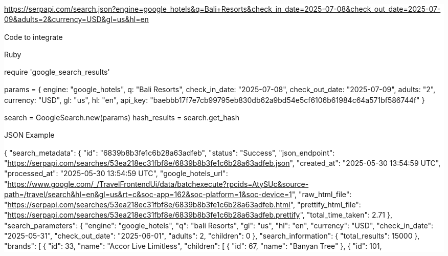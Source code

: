 

https://serpapi.com/search.json?engine=google_hotels&q=Bali+Resorts&check_in_date=2025-07-08&check_out_date=2025-07-09&adults=2&currency=USD&gl=us&hl=en

Code to integrate


Ruby

require 'google_search_results'

params = {
  engine: "google_hotels",
  q: "Bali Resorts",
  check_in_date: "2025-07-08",
  check_out_date: "2025-07-09",
  adults: "2",
  currency: "USD",
  gl: "us",
  hl: "en",
  api_key: "baebbb17f7e7cb99795eb830db62a9bd54e5cf6106b61984c64a571bf586744f"
}

search = GoogleSearch.new(params)
hash_results = search.get_hash

JSON Example

{
  "search_metadata": {
    "id": "6839b8b3fe1c6b28a63adfeb",
    "status": "Success",
    "json_endpoint": "https://serpapi.com/searches/53ea218ec31fbf8e/6839b8b3fe1c6b28a63adfeb.json",
    "created_at": "2025-05-30 13:54:59 UTC",
    "processed_at": "2025-05-30 13:54:59 UTC",
    "google_hotels_url": "https://www.google.com/_/TravelFrontendUi/data/batchexecute?rpcids=AtySUc&source-path=/travel/search&hl=en&gl=us&rt=c&soc-app=162&soc-platform=1&soc-device=1",
    "raw_html_file": "https://serpapi.com/searches/53ea218ec31fbf8e/6839b8b3fe1c6b28a63adfeb.html",
    "prettify_html_file": "https://serpapi.com/searches/53ea218ec31fbf8e/6839b8b3fe1c6b28a63adfeb.prettify",
    "total_time_taken": 2.71
  },
  "search_parameters": {
    "engine": "google_hotels",
    "q": "bali Resorts",
    "gl": "us",
    "hl": "en",
    "currency": "USD",
    "check_in_date": "2025-05-31",
    "check_out_date": "2025-06-01",
    "adults": 2,
    "children": 0
  },
  "search_information": {
    "total_results": 15000
  },
  "brands": [
    {
      "id": 33,
      "name": "Accor Live Limitless",
      "children": [
        {
          "id": 67,
          "name": "Banyan Tree"
        },
        {
          "id": 101,